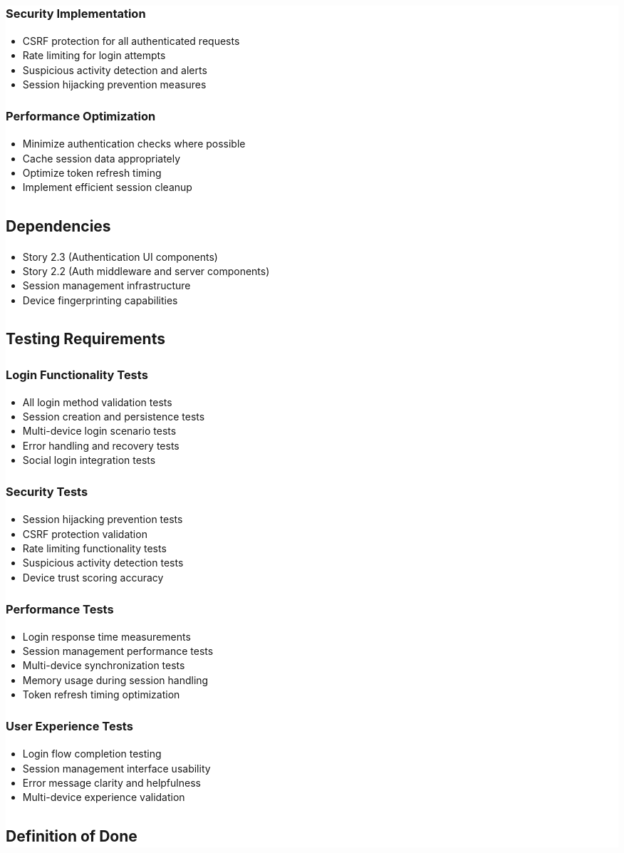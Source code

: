### Security Implementation
- CSRF protection for all authenticated requests
- Rate limiting for login attempts
- Suspicious activity detection and alerts
- Session hijacking prevention measures

### Performance Optimization
- Minimize authentication checks where possible
- Cache session data appropriately
- Optimize token refresh timing
- Implement efficient session cleanup

## Dependencies
- Story 2.3 (Authentication UI components)
- Story 2.2 (Auth middleware and server components)
- Session management infrastructure
- Device fingerprinting capabilities

## Testing Requirements

### Login Functionality Tests
- All login method validation tests
- Session creation and persistence tests
- Multi-device login scenario tests
- Error handling and recovery tests
- Social login integration tests

### Security Tests
- Session hijacking prevention tests
- CSRF protection validation
- Rate limiting functionality tests
- Suspicious activity detection tests
- Device trust scoring accuracy

### Performance Tests
- Login response time measurements
- Session management performance tests
- Multi-device synchronization tests
- Memory usage during session handling
- Token refresh timing optimization

### User Experience Tests
- Login flow completion testing
- Session management interface usability
- Error message clarity and helpfulness
- Multi-device experience validation

## Definition of Done
